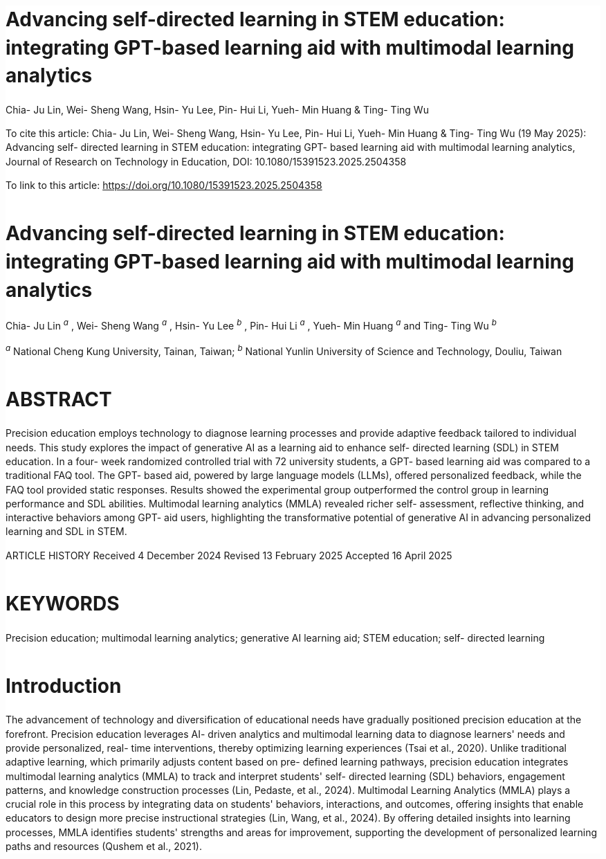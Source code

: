 # Advancing self-directed learning in STEM education: integrating GPT-based learning aid with multimodal learning analytics

Chia- Ju Lin, Wei- Sheng Wang, Hsin- Yu Lee, Pin- Hui Li, Yueh- Min Huang & Ting- Ting Wu

To cite this article: Chia- Ju Lin, Wei- Sheng Wang, Hsin- Yu Lee, Pin- Hui Li, Yueh- Min Huang & Ting- Ting Wu (19 May 2025): Advancing self- directed learning in STEM education: integrating GPT- based learning aid with multimodal learning analytics, Journal of Research on Technology in Education, DOI: 10.1080/15391523.2025.2504358

To link to this article: https://doi.org/10.1080/15391523.2025.2504358

# Advancing self-directed learning in STEM education: integrating GPT-based learning aid with multimodal learning analytics

Chia- Ju Lin $^{a}$ , Wei- Sheng Wang $^{a}$ , Hsin- Yu Lee $^{b}$ , Pin- Hui Li $^{a}$ , Yueh- Min Huang $^{a}$  and Ting- Ting Wu $^{b}$

$^{a}$ National Cheng Kung University, Tainan, Taiwan;  $^{b}$ National Yunlin University of Science and Technology, Douliu, Taiwan

# ABSTRACT

Precision education employs technology to diagnose learning processes and provide adaptive feedback tailored to individual needs. This study explores the impact of generative AI as a learning aid to enhance self- directed learning (SDL) in STEM education. In a four- week randomized controlled trial with 72 university students, a GPT- based learning aid was compared to a traditional FAQ tool. The GPT- based aid, powered by large language models (LLMs), offered personalized feedback, while the FAQ tool provided static responses. Results showed the experimental group outperformed the control group in learning performance and SDL abilities. Multimodal learning analytics (MMLA) revealed richer self- assessment, reflective thinking, and interactive behaviors among GPT- aid users, highlighting the transformative potential of generative AI in advancing personalized learning and SDL in STEM.

ARTICLE HISTORY  Received 4 December 2024  Revised 13 February 2025  Accepted 16 April 2025

# KEYWORDS

Precision education; multimodal learning analytics; generative AI learning aid; STEM education; self- directed learning

# Introduction

The advancement of technology and diversification of educational needs have gradually positioned precision education at the forefront. Precision education leverages AI- driven analytics and multimodal learning data to diagnose learners' needs and provide personalized, real- time interventions, thereby optimizing learning experiences (Tsai et al., 2020). Unlike traditional adaptive learning, which primarily adjusts content based on pre- defined learning pathways, precision education integrates multimodal learning analytics (MMLA) to track and interpret students' self- directed learning (SDL) behaviors, engagement patterns, and knowledge construction processes (Lin, Pedaste, et al., 2024). Multimodal Learning Analytics (MMLA) plays a crucial role in this process by integrating data on students' behaviors, interactions, and outcomes, offering insights that enable educators to design more precise instructional strategies (Lin, Wang, et al., 2024). By offering detailed insights into learning processes, MMLA identifies students' strengths and areas for improvement, supporting the development of personalized learning paths and resources (Qushem et al., 2021).
